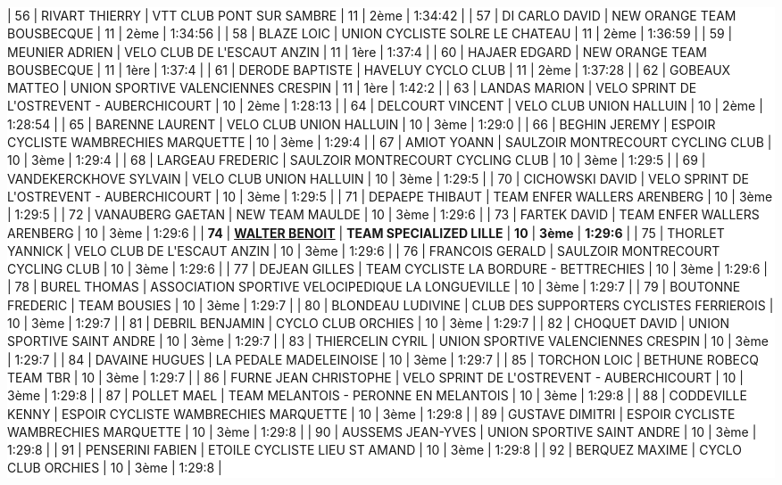 | 56 | RIVART THIERRY | VTT  CLUB PONT SUR SAMBRE | 11 | 2ème | 1:34:42 | 
| 57 | DI CARLO DAVID | NEW ORANGE TEAM BOUSBECQUE | 11 | 2ème | 1:34:56 | 
| 58 | BLAZE LOIC | UNION CYCLISTE SOLRE LE CHATEAU | 11 | 2ème | 1:36:59 | 
| 59 | MEUNIER ADRIEN | VELO CLUB DE L'ESCAUT ANZIN | 11 | 1ère | 1:37:4 | 
| 60 | HAJAER EDGARD | NEW ORANGE TEAM BOUSBECQUE | 11 | 1ère | 1:37:4 | 
| 61 | DERODE BAPTISTE | HAVELUY CYCLO CLUB | 11 | 2ème | 1:37:28 | 
| 62 | GOBEAUX MATTEO | UNION SPORTIVE VALENCIENNES CRESPIN | 11 | 1ère | 1:42:2 | 
| 63 | LANDAS MARION | VELO SPRINT DE L'OSTREVENT - AUBERCHICOURT | 10 | 2ème | 1:28:13 | 
| 64 | DELCOURT VINCENT | VELO CLUB UNION HALLUIN | 10 | 2ème | 1:28:54 | 
| 65 | BARENNE LAURENT | VELO CLUB UNION HALLUIN | 10 | 3ème | 1:29:0 | 
| 66 | BEGHIN JEREMY | ESPOIR CYCLISTE WAMBRECHIES MARQUETTE | 10 | 3ème | 1:29:4 | 
| 67 | AMIOT YOANN | SAULZOIR MONTRECOURT CYCLING CLUB | 10 | 3ème | 1:29:4 | 
| 68 | LARGEAU FREDERIC | SAULZOIR MONTRECOURT CYCLING CLUB | 10 | 3ème | 1:29:5 | 
| 69 | VANDEKERCKHOVE SYLVAIN | VELO CLUB UNION HALLUIN | 10 | 3ème | 1:29:5 | 
| 70 | CICHOWSKI DAVID | VELO SPRINT DE L'OSTREVENT - AUBERCHICOURT | 10 | 3ème | 1:29:5 | 
| 71 | DEPAEPE THIBAUT | TEAM ENFER WALLERS ARENBERG | 10 | 3ème | 1:29:5 | 
| 72 | VANAUBERG GAETAN | NEW TEAM MAULDE | 10 | 3ème | 1:29:6 | 
| 73 | FARTEK DAVID | TEAM ENFER WALLERS ARENBERG | 10 | 3ème | 1:29:6 | 
| **74** | **[WALTER BENOIT](https://teamspecializedlille.github.io/coureurs/walterbenoit)** | **TEAM SPECIALIZED LILLE** | **10** | **3ème** | **1:29:6** | 
| 75 | THORLET YANNICK | VELO CLUB DE L'ESCAUT ANZIN | 10 | 3ème | 1:29:6 | 
| 76 | FRANCOIS GERALD | SAULZOIR MONTRECOURT CYCLING CLUB | 10 | 3ème | 1:29:6 | 
| 77 | DEJEAN GILLES | TEAM CYCLISTE LA BORDURE - BETTRECHIES | 10 | 3ème | 1:29:6 | 
| 78 | BUREL THOMAS | ASSOCIATION SPORTIVE VELOCIPEDIQUE LA LONGUEVILLE | 10 | 3ème | 1:29:7 | 
| 79 | BOUTONNE FREDERIC | TEAM BOUSIES | 10 | 3ème | 1:29:7 | 
| 80 | BLONDEAU LUDIVINE | CLUB DES SUPPORTERS CYCLISTES FERRIEROIS | 10 | 3ème | 1:29:7 | 
| 81 | DEBRIL BENJAMIN | CYCLO CLUB ORCHIES | 10 | 3ème | 1:29:7 | 
| 82 | CHOQUET DAVID | UNION SPORTIVE SAINT ANDRE | 10 | 3ème | 1:29:7 | 
| 83 | THIERCELIN CYRIL | UNION SPORTIVE VALENCIENNES CRESPIN | 10 | 3ème | 1:29:7 | 
| 84 | DAVAINE HUGUES | LA PEDALE MADELEINOISE | 10 | 3ème | 1:29:7 | 
| 85 | TORCHON LOIC | BETHUNE ROBECQ TEAM TBR | 10 | 3ème | 1:29:7 | 
| 86 | FURNE JEAN CHRISTOPHE | VELO SPRINT DE L'OSTREVENT - AUBERCHICOURT | 10 | 3ème | 1:29:8 | 
| 87 | POLLET MAEL | TEAM MELANTOIS - PERONNE EN MELANTOIS | 10 | 3ème | 1:29:8 | 
| 88 | CODDEVILLE KENNY | ESPOIR CYCLISTE WAMBRECHIES MARQUETTE | 10 | 3ème | 1:29:8 | 
| 89 | GUSTAVE DIMITRI | ESPOIR CYCLISTE WAMBRECHIES MARQUETTE | 10 | 3ème | 1:29:8 | 
| 90 | AUSSEMS JEAN-YVES | UNION SPORTIVE SAINT ANDRE | 10 | 3ème | 1:29:8 | 
| 91 | PENSERINI FABIEN | ETOILE CYCLISTE LIEU ST AMAND | 10 | 3ème | 1:29:8 | 
| 92 | BERQUEZ MAXIME | CYCLO CLUB ORCHIES | 10 | 3ème | 1:29:8 | 